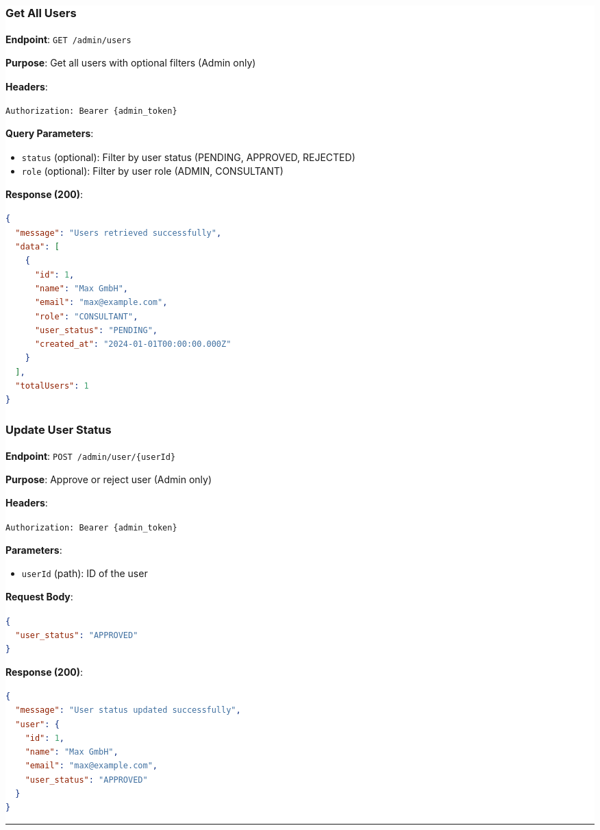 ### Get All Users
**Endpoint**: `GET /admin/users`

**Purpose**: Get all users with optional filters (Admin only)

**Headers**:
```
Authorization: Bearer {admin_token}
```

**Query Parameters**:
- `status` (optional): Filter by user status (PENDING, APPROVED, REJECTED)
- `role` (optional): Filter by user role (ADMIN, CONSULTANT)

**Response (200)**:
```json
{
  "message": "Users retrieved successfully",
  "data": [
    {
      "id": 1,
      "name": "Max GmbH",
      "email": "max@example.com",
      "role": "CONSULTANT",
      "user_status": "PENDING",
      "created_at": "2024-01-01T00:00:00.000Z"
    }
  ],
  "totalUsers": 1
}
```

### Update User Status
**Endpoint**: `POST /admin/user/{userId}`

**Purpose**: Approve or reject user (Admin only)

**Headers**:
```
Authorization: Bearer {admin_token}
```

**Parameters**:
- `userId` (path): ID of the user

**Request Body**:
```json
{
  "user_status": "APPROVED"
}
```

**Response (200)**:
```json
{
  "message": "User status updated successfully",
  "user": {
    "id": 1,
    "name": "Max GmbH",
    "email": "max@example.com",
    "user_status": "APPROVED"
  }
}
```

---